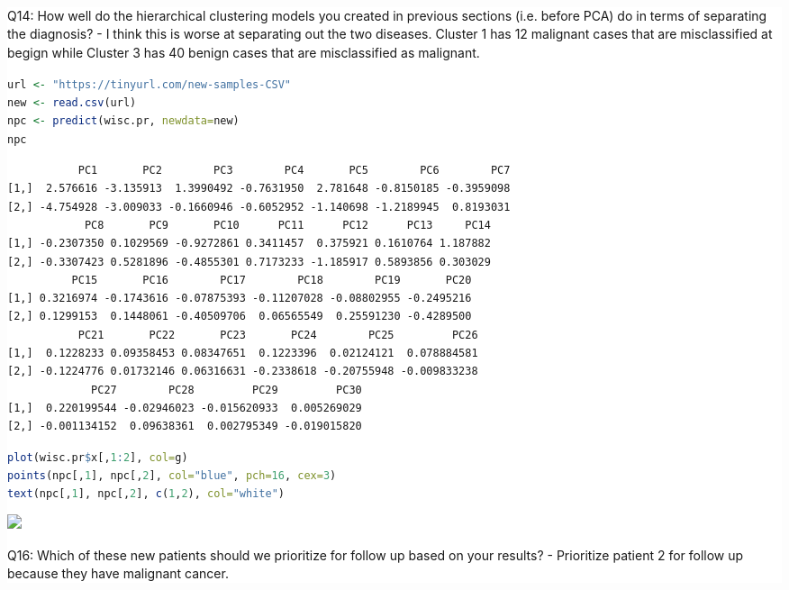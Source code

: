 Q14: How well do the hierarchical clustering models you created in
previous sections (i.e. before PCA) do in terms of separating the
diagnosis? - I think this is worse at separating out the two diseases.
Cluster 1 has 12 malignant cases that are misclassified at begign while
Cluster 3 has 40 benign cases that are misclassified as malignant.

``` r
url <- "https://tinyurl.com/new-samples-CSV"
new <- read.csv(url)
npc <- predict(wisc.pr, newdata=new)
npc
```

               PC1       PC2        PC3        PC4       PC5        PC6        PC7
    [1,]  2.576616 -3.135913  1.3990492 -0.7631950  2.781648 -0.8150185 -0.3959098
    [2,] -4.754928 -3.009033 -0.1660946 -0.6052952 -1.140698 -1.2189945  0.8193031
                PC8       PC9       PC10      PC11      PC12      PC13     PC14
    [1,] -0.2307350 0.1029569 -0.9272861 0.3411457  0.375921 0.1610764 1.187882
    [2,] -0.3307423 0.5281896 -0.4855301 0.7173233 -1.185917 0.5893856 0.303029
              PC15       PC16        PC17        PC18        PC19       PC20
    [1,] 0.3216974 -0.1743616 -0.07875393 -0.11207028 -0.08802955 -0.2495216
    [2,] 0.1299153  0.1448061 -0.40509706  0.06565549  0.25591230 -0.4289500
               PC21       PC22       PC23       PC24        PC25         PC26
    [1,]  0.1228233 0.09358453 0.08347651  0.1223396  0.02124121  0.078884581
    [2,] -0.1224776 0.01732146 0.06316631 -0.2338618 -0.20755948 -0.009833238
                 PC27        PC28         PC29         PC30
    [1,]  0.220199544 -0.02946023 -0.015620933  0.005269029
    [2,] -0.001134152  0.09638361  0.002795349 -0.019015820

``` r
plot(wisc.pr$x[,1:2], col=g)
points(npc[,1], npc[,2], col="blue", pch=16, cex=3)
text(npc[,1], npc[,2], c(1,2), col="white")
```

![](class_09_files/figure-commonmark/unnamed-chunk-18-1.png)

Q16: Which of these new patients should we prioritize for follow up
based on your results? - Prioritize patient 2 for follow up because they
have malignant cancer.
